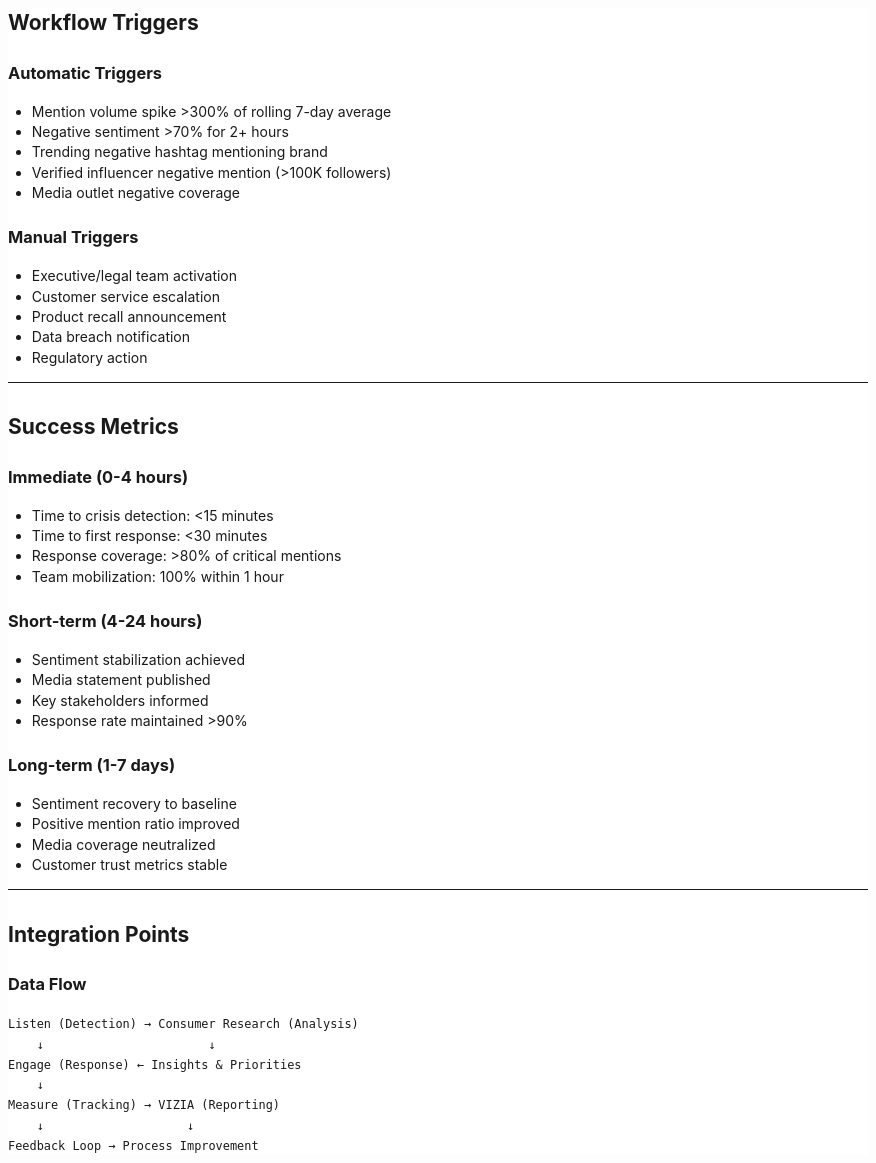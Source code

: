 ## Workflow Triggers

### Automatic Triggers
- Mention volume spike >300% of rolling 7-day average
- Negative sentiment >70% for 2+ hours
- Trending negative hashtag mentioning brand
- Verified influencer negative mention (>100K followers)
- Media outlet negative coverage

### Manual Triggers
- Executive/legal team activation
- Customer service escalation
- Product recall announcement
- Data breach notification
- Regulatory action

---

## Success Metrics

### Immediate (0-4 hours)
- Time to crisis detection: <15 minutes
- Time to first response: <30 minutes
- Response coverage: >80% of critical mentions
- Team mobilization: 100% within 1 hour

### Short-term (4-24 hours)
- Sentiment stabilization achieved
- Media statement published
- Key stakeholders informed
- Response rate maintained >90%

### Long-term (1-7 days)
- Sentiment recovery to baseline
- Positive mention ratio improved
- Media coverage neutralized
- Customer trust metrics stable


---

## Integration Points

### Data Flow
```
Listen (Detection) → Consumer Research (Analysis)
    ↓                       ↓
Engage (Response) ← Insights & Priorities
    ↓
Measure (Tracking) → VIZIA (Reporting)
    ↓                    ↓
Feedback Loop → Process Improvement
```
